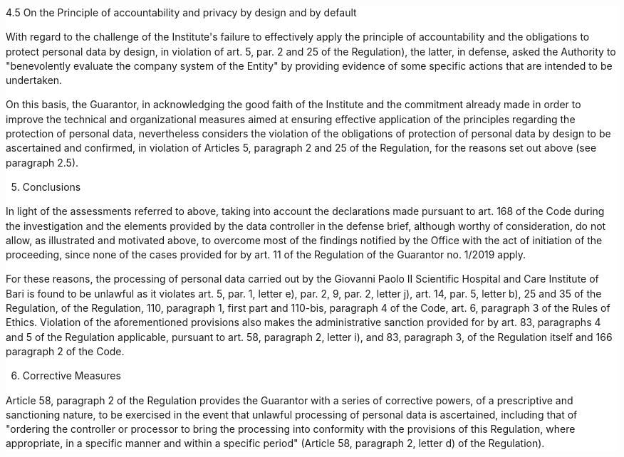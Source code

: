 4.5 On the Principle of accountability and privacy by design and by default

With regard to the challenge of the Institute's failure to effectively apply the principle of accountability and the obligations to protect personal data by design, in violation of art. 5, par. 2 and 25 of the Regulation), the latter, in defense, asked the Authority to "benevolently evaluate the company system of the Entity" by providing evidence of some specific actions that are intended to be undertaken.

On this basis, the Guarantor, in acknowledging the good faith of the Institute and the commitment already made in order to improve the technical and organizational measures aimed at ensuring effective application of the principles regarding the protection of personal data, nevertheless considers the violation of the obligations of protection of personal data by design to be ascertained and confirmed, in violation of Articles 5, paragraph 2 and 25 of the Regulation, for the reasons set out above (see paragraph 2.5).

5. Conclusions

In light of the assessments referred to above, taking into account the declarations made pursuant to art. 168 of the Code during the investigation and the elements provided by the data controller in the defense brief, although worthy of consideration, do not allow, as illustrated and motivated above, to overcome most of the findings notified by the Office with the act of initiation of the proceeding, since none of the cases provided for by art. 11 of the Regulation of the Guarantor no. 1/2019 apply.

For these reasons, the processing of personal data carried out by the Giovanni Paolo II Scientific Hospital and Care Institute of Bari is found to be unlawful as it violates art. 5, par. 1, letter e), par. 2, 9, par. 2, letter j), art. 14, par. 5, letter b), 25 and 35 of the Regulation, of the Regulation, 110, paragraph 1, first part and 110-bis, paragraph 4 of the Code, art. 6, paragraph 3 of the Rules of Ethics. Violation of the aforementioned provisions also makes the administrative sanction provided for by art. 83, paragraphs 4 and 5 of the Regulation applicable, pursuant to art. 58, paragraph 2, letter i), and 83, paragraph 3, of the Regulation itself and 166 paragraph 2 of the Code.

6. Corrective Measures

Article 58, paragraph 2 of the Regulation provides the Guarantor with a series of corrective powers, of a prescriptive and sanctioning nature, to be exercised in the event that unlawful processing of personal data is ascertained, including that of "ordering the controller or processor to bring the processing into conformity with the provisions of this Regulation, where appropriate, in a specific manner and within a specific period" (Article 58, paragraph 2, letter d) of the Regulation).

